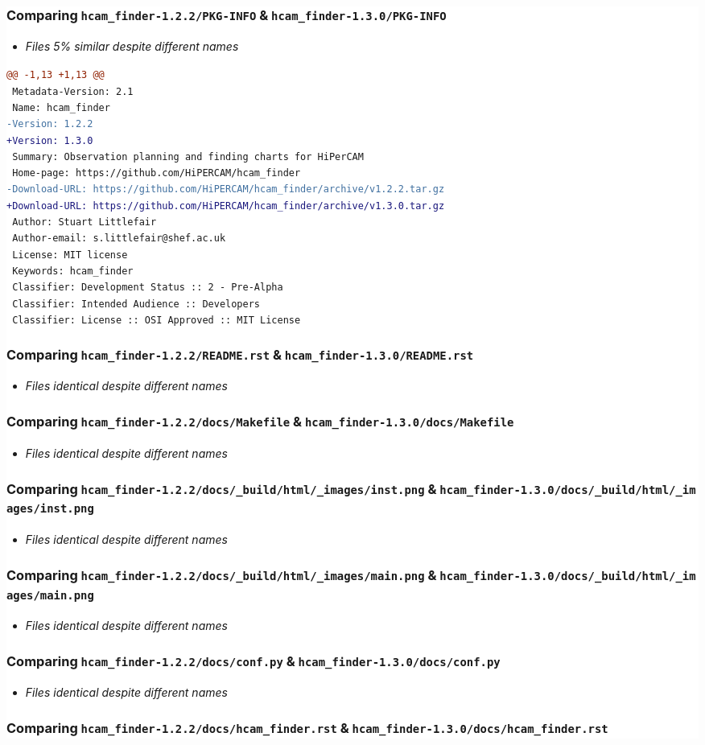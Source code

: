 ### Comparing `hcam_finder-1.2.2/PKG-INFO` & `hcam_finder-1.3.0/PKG-INFO`

 * *Files 5% similar despite different names*

```diff
@@ -1,13 +1,13 @@
 Metadata-Version: 2.1
 Name: hcam_finder
-Version: 1.2.2
+Version: 1.3.0
 Summary: Observation planning and finding charts for HiPerCAM
 Home-page: https://github.com/HiPERCAM/hcam_finder
-Download-URL: https://github.com/HiPERCAM/hcam_finder/archive/v1.2.2.tar.gz
+Download-URL: https://github.com/HiPERCAM/hcam_finder/archive/v1.3.0.tar.gz
 Author: Stuart Littlefair
 Author-email: s.littlefair@shef.ac.uk
 License: MIT license
 Keywords: hcam_finder
 Classifier: Development Status :: 2 - Pre-Alpha
 Classifier: Intended Audience :: Developers
 Classifier: License :: OSI Approved :: MIT License
```

### Comparing `hcam_finder-1.2.2/README.rst` & `hcam_finder-1.3.0/README.rst`

 * *Files identical despite different names*

### Comparing `hcam_finder-1.2.2/docs/Makefile` & `hcam_finder-1.3.0/docs/Makefile`

 * *Files identical despite different names*

### Comparing `hcam_finder-1.2.2/docs/_build/html/_images/inst.png` & `hcam_finder-1.3.0/docs/_build/html/_images/inst.png`

 * *Files identical despite different names*

### Comparing `hcam_finder-1.2.2/docs/_build/html/_images/main.png` & `hcam_finder-1.3.0/docs/_build/html/_images/main.png`

 * *Files identical despite different names*

### Comparing `hcam_finder-1.2.2/docs/conf.py` & `hcam_finder-1.3.0/docs/conf.py`

 * *Files identical despite different names*

### Comparing `hcam_finder-1.2.2/docs/hcam_finder.rst` & `hcam_finder-1.3.0/docs/hcam_finder.rst`
